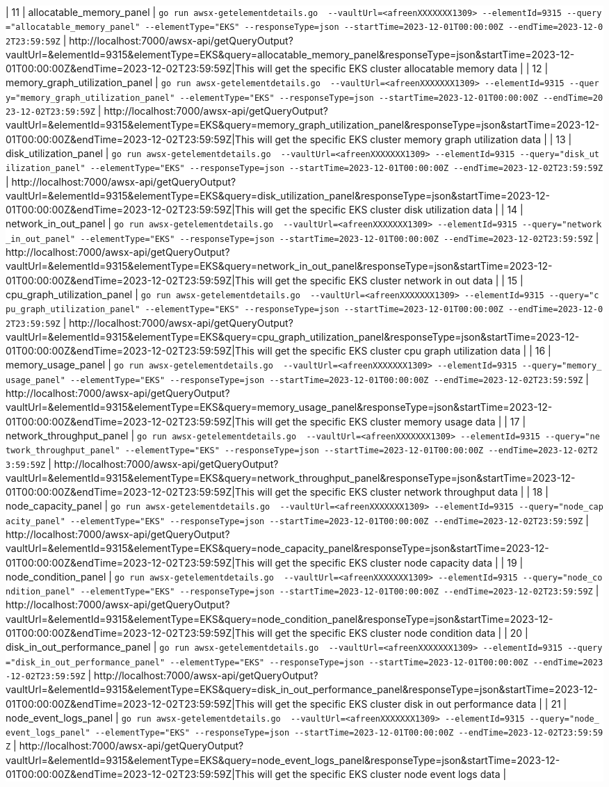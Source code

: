 | 11   | allocatable_memory_panel        | `go run awsx-getelementdetails.go  --vaultUrl=<afreenXXXXXXX1309> --elementId=9315 --query="allocatable_memory_panel" --elementType="EKS" --responseType=json --startTime=2023-12-01T00:00:00Z --endTime=2023-12-02T23:59:59Z` | http://localhost:7000/awsx-api/getQueryOutput?vaultUrl=<afreenXXXX>&elementId=9315&elementType=EKS&query=allocatable_memory_panel&responseType=json&startTime=2023-12-01T00:00:00Z&endTime=2023-12-02T23:59:59Z|This will get the specific EKS cluster allocatable memory data  |
| 12   | memory_graph_utilization_panel        | `go run awsx-getelementdetails.go  --vaultUrl=<afreenXXXXXXX1309> --elementId=9315 --query="memory_graph_utilization_panel" --elementType="EKS" --responseType=json --startTime=2023-12-01T00:00:00Z --endTime=2023-12-02T23:59:59Z` | http://localhost:7000/awsx-api/getQueryOutput?vaultUrl=<afreenXXXX>&elementId=9315&elementType=EKS&query=memory_graph_utilization_panel&responseType=json&startTime=2023-12-01T00:00:00Z&endTime=2023-12-02T23:59:59Z|This will get the specific EKS cluster memory graph utilization data  |
| 13   | disk_utilization_panel        | `go run awsx-getelementdetails.go  --vaultUrl=<afreenXXXXXXX1309> --elementId=9315 --query="disk_utilization_panel" --elementType="EKS" --responseType=json --startTime=2023-12-01T00:00:00Z --endTime=2023-12-02T23:59:59Z` | http://localhost:7000/awsx-api/getQueryOutput?vaultUrl=<afreenXXXX>&elementId=9315&elementType=EKS&query=disk_utilization_panel&responseType=json&startTime=2023-12-01T00:00:00Z&endTime=2023-12-02T23:59:59Z|This will get the specific EKS cluster disk utilization data  |
| 14   | network_in_out_panel        | `go run awsx-getelementdetails.go  --vaultUrl=<afreenXXXXXXX1309> --elementId=9315 --query="network_in_out_panel" --elementType="EKS" --responseType=json --startTime=2023-12-01T00:00:00Z --endTime=2023-12-02T23:59:59Z` | http://localhost:7000/awsx-api/getQueryOutput?vaultUrl=<afreenXXXX>&elementId=9315&elementType=EKS&query=network_in_out_panel&responseType=json&startTime=2023-12-01T00:00:00Z&endTime=2023-12-02T23:59:59Z|This will get the specific EKS cluster network in out data  |
| 15   | cpu_graph_utilization_panel        | `go run awsx-getelementdetails.go  --vaultUrl=<afreenXXXXXXX1309> --elementId=9315 --query="cpu_graph_utilization_panel" --elementType="EKS" --responseType=json --startTime=2023-12-01T00:00:00Z --endTime=2023-12-02T23:59:59Z` | http://localhost:7000/awsx-api/getQueryOutput?vaultUrl=<afreenXXXX>&elementId=9315&elementType=EKS&query=cpu_graph_utilization_panel&responseType=json&startTime=2023-12-01T00:00:00Z&endTime=2023-12-02T23:59:59Z|This will get the specific EKS cluster cpu graph utilization data  |
| 16   | memory_usage_panel        | `go run awsx-getelementdetails.go  --vaultUrl=<afreenXXXXXXX1309> --elementId=9315 --query="memory_usage_panel" --elementType="EKS" --responseType=json --startTime=2023-12-01T00:00:00Z --endTime=2023-12-02T23:59:59Z` | http://localhost:7000/awsx-api/getQueryOutput?vaultUrl=<afreenXXXX>&elementId=9315&elementType=EKS&query=memory_usage_panel&responseType=json&startTime=2023-12-01T00:00:00Z&endTime=2023-12-02T23:59:59Z|This will get the specific EKS cluster memory usage data  |
| 17   | network_throughput_panel        | `go run awsx-getelementdetails.go  --vaultUrl=<afreenXXXXXXX1309> --elementId=9315 --query="network_throughput_panel" --elementType="EKS" --responseType=json --startTime=2023-12-01T00:00:00Z --endTime=2023-12-02T23:59:59Z` | http://localhost:7000/awsx-api/getQueryOutput?vaultUrl=<afreenXXXX>&elementId=9315&elementType=EKS&query=network_throughput_panel&responseType=json&startTime=2023-12-01T00:00:00Z&endTime=2023-12-02T23:59:59Z|This will get the specific EKS cluster network throughput data  |
| 18   | node_capacity_panel        | `go run awsx-getelementdetails.go  --vaultUrl=<afreenXXXXXXX1309> --elementId=9315 --query="node_capacity_panel" --elementType="EKS" --responseType=json --startTime=2023-12-01T00:00:00Z --endTime=2023-12-02T23:59:59Z` | http://localhost:7000/awsx-api/getQueryOutput?vaultUrl=<afreenXXXX>&elementId=9315&elementType=EKS&query=node_capacity_panel&responseType=json&startTime=2023-12-01T00:00:00Z&endTime=2023-12-02T23:59:59Z|This will get the specific EKS cluster node capacity data  |
| 19   | node_condition_panel        | `go run awsx-getelementdetails.go  --vaultUrl=<afreenXXXXXXX1309> --elementId=9315 --query="node_condition_panel" --elementType="EKS" --responseType=json --startTime=2023-12-01T00:00:00Z --endTime=2023-12-02T23:59:59Z` | http://localhost:7000/awsx-api/getQueryOutput?vaultUrl=<afreenXXXX>&elementId=9315&elementType=EKS&query=node_condition_panel&responseType=json&startTime=2023-12-01T00:00:00Z&endTime=2023-12-02T23:59:59Z|This will get the specific EKS cluster node condition  data  |
| 20   | disk_in_out_performance_panel        | `go run awsx-getelementdetails.go  --vaultUrl=<afreenXXXXXXX1309> --elementId=9315 --query="disk_in_out_performance_panel" --elementType="EKS" --responseType=json --startTime=2023-12-01T00:00:00Z --endTime=2023-12-02T23:59:59Z` | http://localhost:7000/awsx-api/getQueryOutput?vaultUrl=<afreenXXXX>&elementId=9315&elementType=EKS&query=disk_in_out_performance_panel&responseType=json&startTime=2023-12-01T00:00:00Z&endTime=2023-12-02T23:59:59Z|This will get the specific EKS cluster disk in out performance  data  |
| 21   | node_event_logs_panel        | `go run awsx-getelementdetails.go  --vaultUrl=<afreenXXXXXXX1309> --elementId=9315 --query="node_event_logs_panel" --elementType="EKS" --responseType=json --startTime=2023-12-01T00:00:00Z --endTime=2023-12-02T23:59:59Z` | http://localhost:7000/awsx-api/getQueryOutput?vaultUrl=<afreenXXXX>&elementId=9315&elementType=EKS&query=node_event_logs_panel&responseType=json&startTime=2023-12-01T00:00:00Z&endTime=2023-12-02T23:59:59Z|This will get the specific EKS cluster node event logs data  |